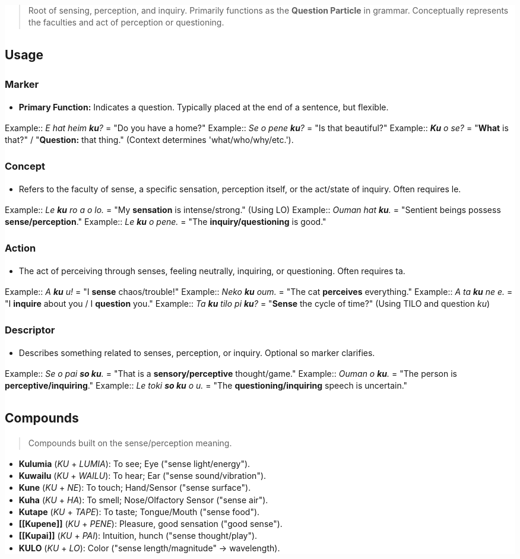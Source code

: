 > Root of sensing, perception, and inquiry. Primarily functions as the **Question Particle** in grammar. Conceptually represents the faculties and act of perception or questioning.

## Usage

### Marker
*   **Primary Function:** Indicates a question. Typically placed at the end of a sentence, but flexible.

Example::   *E hat heim **ku**?* = "Do you have a home?"
Example::   *Se o pene **ku**?* = "Is that beautiful?"
Example::   ***Ku** o se?* = "**What** is that?" / "**Question:** that thing." (Context determines 'what/who/why/etc.').

### Concept
*   Refers to the faculty of sense, a specific sensation, perception itself, or the act/state of inquiry. Often requires le.

Example::   *Le **ku** ro a o lo.* = "My **sensation** is intense/strong." (Using LO)
Example::   *Ouman hat **ku**.* = "Sentient beings possess **sense/perception**."
Example::   *Le **ku** o pene.* = "The **inquiry/questioning** is good."

### Action
*   The act of perceiving through senses, feeling neutrally, inquiring, or questioning. Often requires ta.

Example::   *A **ku** u!* = "I **sense** chaos/trouble!"
Example::   *Neko **ku** oum.* = "The cat **perceives** everything."
Example::   *A ta **ku** ne e.* = "I **inquire** about you / I **question** you."
Example::   *Ta **ku** tilo pi **ku**?* = "**Sense** the cycle of time?" (Using TILO and question *ku*)

### Descriptor
*   Describes something related to senses, perception, or inquiry. Optional so marker clarifies.

Example::   *Se o pai **so ku**.* = "That is a **sensory/perceptive** thought/game."
Example::   *Ouman o **ku**.* = "The person is **perceptive/inquiring**."
Example::   *Le toki **so ku** o u.* = "The **questioning/inquiring** speech is uncertain."

## Compounds
> Compounds built on the sense/perception meaning.

*   **Kulumia** (*KU* + *LUMIA*): To see; Eye ("sense light/energy").
*   **Kuwailu** (*KU* + *WAILU*): To hear; Ear ("sense sound/vibration").
*   **Kune** (*KU* + *NE*): To touch; Hand/Sensor ("sense surface").
*   **Kuha** (*KU* + *HA*): To smell; Nose/Olfactory Sensor ("sense air").
*   **Kutape** (*KU* + *TAPE*): To taste; Tongue/Mouth ("sense food").
*   **[[Kupene]]** (*KU* + *PENE*): Pleasure, good sensation ("good sense"). 
*   **[[Kupai]]** (*KU* + *PAI*): Intuition, hunch ("sense thought/play").
*   **KULO** (*KU* + *LO*): Color ("sense length/magnitude" -> wavelength).
